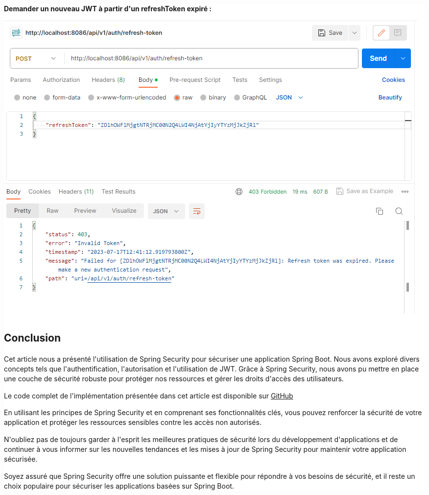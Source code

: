**Demander un nouveau JWT à partir d'un refreshToken expiré :** 

![expired-refreshtoken](img\expired-refreshtoken.PNG)



## Conclusion

Cet article nous a présenté l'utilisation de Spring Security pour sécuriser une application Spring Boot. Nous avons exploré divers concepts tels que l'authentification, l'autorisation et l'utilisation de JWT. Grâce à Spring Security, nous avons pu mettre en place une couche de sécurité robuste pour protéger nos ressources et gérer les droits d'accès des utilisateurs.

Le code complet de l'implémentation présentée dans cet article est disponible sur [GitHub](https://github.com/MossaabFrifita/spring-boot-3-security-6-jwt)

En utilisant les principes de Spring Security et en comprenant ses fonctionnalités clés, vous pouvez renforcer la sécurité de votre application et protéger les ressources sensibles contre les accès non autorisés.

N'oubliez pas de toujours garder à l'esprit les meilleures pratiques de sécurité lors du développement d'applications et de continuer à vous informer sur les nouvelles tendances et les mises à jour de Spring Security pour maintenir votre application sécurisée.

Soyez assuré que Spring Security offre une solution puissante et flexible pour répondre à vos besoins de sécurité, et il reste un choix populaire pour sécuriser les applications basées sur Spring Boot.